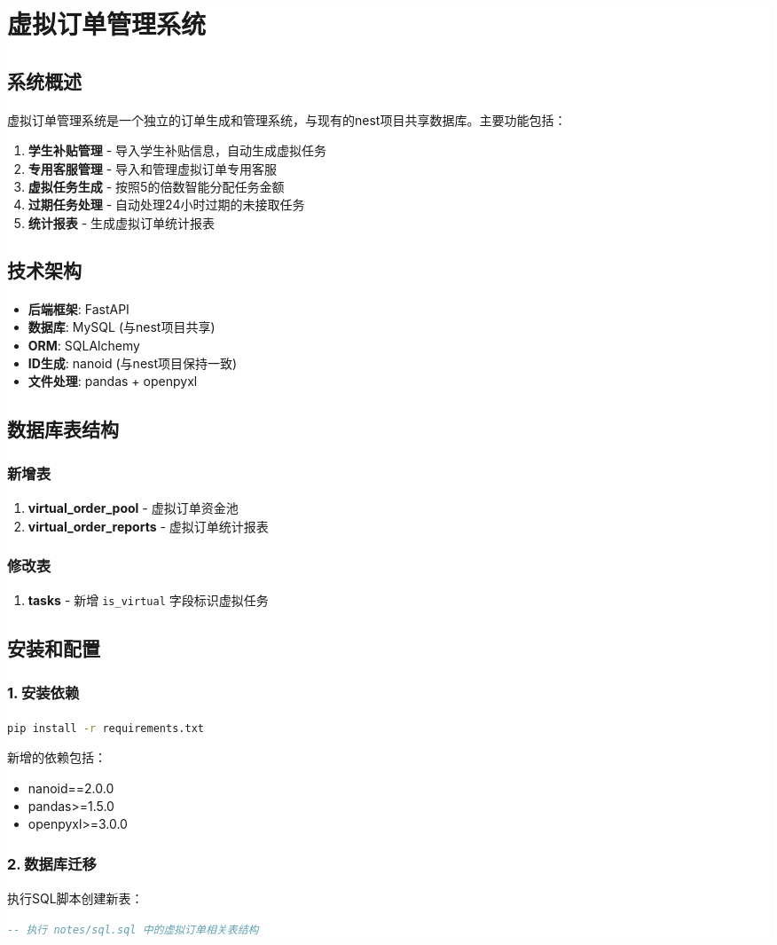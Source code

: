 # 虚拟订单管理系统

## 系统概述

虚拟订单管理系统是一个独立的订单生成和管理系统，与现有的nest项目共享数据库。主要功能包括：

1. **学生补贴管理** - 导入学生补贴信息，自动生成虚拟任务
2. **专用客服管理** - 导入和管理虚拟订单专用客服
3. **虚拟任务生成** - 按照5的倍数智能分配任务金额
4. **过期任务处理** - 自动处理24小时过期的未接取任务
5. **统计报表** - 生成虚拟订单统计报表

## 技术架构

- **后端框架**: FastAPI
- **数据库**: MySQL (与nest项目共享)
- **ORM**: SQLAlchemy
- **ID生成**: nanoid (与nest项目保持一致)
- **文件处理**: pandas + openpyxl

## 数据库表结构

### 新增表

1. **virtual_order_pool** - 虚拟订单资金池
2. **virtual_order_reports** - 虚拟订单统计报表

### 修改表

1. **tasks** - 新增 `is_virtual` 字段标识虚拟任务

## 安装和配置

### 1. 安装依赖

```bash
pip install -r requirements.txt
```

新增的依赖包括：
- nanoid==2.0.0
- pandas>=1.5.0
- openpyxl>=3.0.0

### 2. 数据库迁移

执行SQL脚本创建新表：
```sql
-- 执行 notes/sql.sql 中的虚拟订单相关表结构
```
